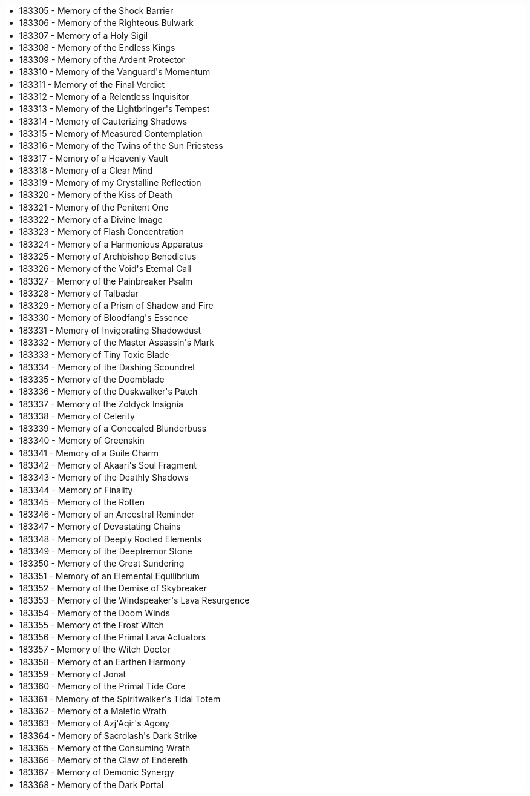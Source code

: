  * 183305 - Memory of the Shock Barrier
 * 183306 - Memory of the Righteous Bulwark
 * 183307 - Memory of a Holy Sigil
 * 183308 - Memory of the Endless Kings
 * 183309 - Memory of the Ardent Protector
 * 183310 - Memory of the Vanguard's Momentum
 * 183311 - Memory of the Final Verdict
 * 183312 - Memory of a Relentless Inquisitor
 * 183313 - Memory of the Lightbringer's Tempest
 * 183314 - Memory of Cauterizing Shadows
 * 183315 - Memory of Measured Contemplation
 * 183316 - Memory of the Twins of the Sun Priestess
 * 183317 - Memory of a Heavenly Vault
 * 183318 - Memory of a Clear Mind
 * 183319 - Memory of my Crystalline Reflection
 * 183320 - Memory of the Kiss of Death
 * 183321 - Memory of the Penitent One
 * 183322 - Memory of a Divine Image
 * 183323 - Memory of Flash Concentration
 * 183324 - Memory of a Harmonious Apparatus
 * 183325 - Memory of Archbishop Benedictus
 * 183326 - Memory of the Void's Eternal Call
 * 183327 - Memory of the Painbreaker Psalm
 * 183328 - Memory of Talbadar
 * 183329 - Memory of a Prism of Shadow and Fire
 * 183330 - Memory of Bloodfang's Essence
 * 183331 - Memory of Invigorating Shadowdust
 * 183332 - Memory of the Master Assassin's Mark
 * 183333 - Memory of Tiny Toxic Blade
 * 183334 - Memory of the Dashing Scoundrel
 * 183335 - Memory of the Doomblade
 * 183336 - Memory of the Duskwalker's Patch
 * 183337 - Memory of the Zoldyck Insignia
 * 183338 - Memory of Celerity
 * 183339 - Memory of a Concealed Blunderbuss
 * 183340 - Memory of Greenskin
 * 183341 - Memory of a Guile Charm
 * 183342 - Memory of Akaari's Soul Fragment
 * 183343 - Memory of the Deathly Shadows
 * 183344 - Memory of Finality
 * 183345 - Memory of the Rotten
 * 183346 - Memory of an Ancestral Reminder
 * 183347 - Memory of Devastating Chains
 * 183348 - Memory of Deeply Rooted Elements
 * 183349 - Memory of the Deeptremor Stone
 * 183350 - Memory of the Great Sundering
 * 183351 - Memory of an Elemental Equilibrium
 * 183352 - Memory of the Demise of Skybreaker
 * 183353 - Memory of the Windspeaker's Lava Resurgence
 * 183354 - Memory of the Doom Winds
 * 183355 - Memory of the Frost Witch
 * 183356 - Memory of the Primal Lava Actuators
 * 183357 - Memory of the Witch Doctor
 * 183358 - Memory of an Earthen Harmony
 * 183359 - Memory of Jonat
 * 183360 - Memory of the Primal Tide Core
 * 183361 - Memory of the Spiritwalker's Tidal Totem
 * 183362 - Memory of a Malefic Wrath
 * 183363 - Memory of Azj'Aqir's Agony
 * 183364 - Memory of Sacrolash's Dark Strike
 * 183365 - Memory of the Consuming Wrath
 * 183366 - Memory of the Claw of Endereth
 * 183367 - Memory of Demonic Synergy
 * 183368 - Memory of the Dark Portal